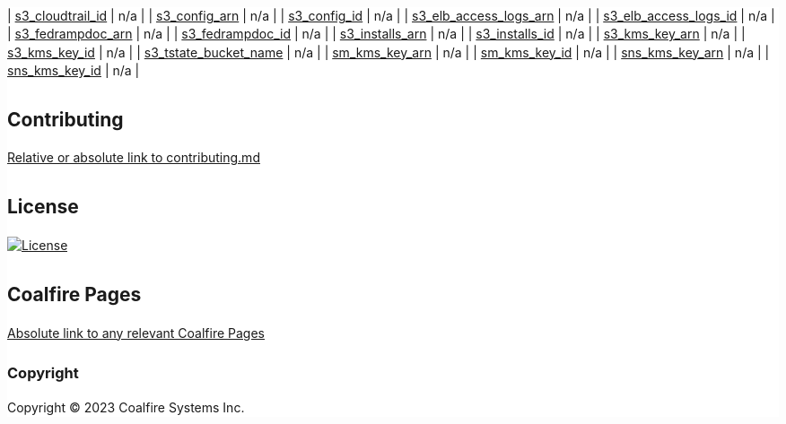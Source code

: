 | <a name="output_s3_cloudtrail_id"></a> [s3\_cloudtrail\_id](#output\_s3\_cloudtrail\_id) | n/a |
| <a name="output_s3_config_arn"></a> [s3\_config\_arn](#output\_s3\_config\_arn) | n/a |
| <a name="output_s3_config_id"></a> [s3\_config\_id](#output\_s3\_config\_id) | n/a |
| <a name="output_s3_elb_access_logs_arn"></a> [s3\_elb\_access\_logs\_arn](#output\_s3\_elb\_access\_logs\_arn) | n/a |
| <a name="output_s3_elb_access_logs_id"></a> [s3\_elb\_access\_logs\_id](#output\_s3\_elb\_access\_logs\_id) | n/a |
| <a name="output_s3_fedrampdoc_arn"></a> [s3\_fedrampdoc\_arn](#output\_s3\_fedrampdoc\_arn) | n/a |
| <a name="output_s3_fedrampdoc_id"></a> [s3\_fedrampdoc\_id](#output\_s3\_fedrampdoc\_id) | n/a |
| <a name="output_s3_installs_arn"></a> [s3\_installs\_arn](#output\_s3\_installs\_arn) | n/a |
| <a name="output_s3_installs_id"></a> [s3\_installs\_id](#output\_s3\_installs\_id) | n/a |
| <a name="output_s3_kms_key_arn"></a> [s3\_kms\_key\_arn](#output\_s3\_kms\_key\_arn) | n/a |
| <a name="output_s3_kms_key_id"></a> [s3\_kms\_key\_id](#output\_s3\_kms\_key\_id) | n/a |
| <a name="output_s3_tstate_bucket_name"></a> [s3\_tstate\_bucket\_name](#output\_s3\_tstate\_bucket\_name) | n/a |
| <a name="output_sm_kms_key_arn"></a> [sm\_kms\_key\_arn](#output\_sm\_kms\_key\_arn) | n/a |
| <a name="output_sm_kms_key_id"></a> [sm\_kms\_key\_id](#output\_sm\_kms\_key\_id) | n/a |
| <a name="output_sns_kms_key_arn"></a> [sns\_kms\_key\_arn](#output\_sns\_kms\_key\_arn) | n/a |
| <a name="output_sns_kms_key_id"></a> [sns\_kms\_key\_id](#output\_sns\_kms\_key\_id) | n/a |


## Contributing

[Relative or absolute link to contributing.md](CONTRIBUTING.md)


## License

[![License](https://img.shields.io/badge/license-MIT-blue.svg)](https://opensource.org/license/mit/)


## Coalfire Pages

[Absolute link to any relevant Coalfire Pages](https://coalfire.com/)

### Copyright

Copyright © 2023 Coalfire Systems Inc.